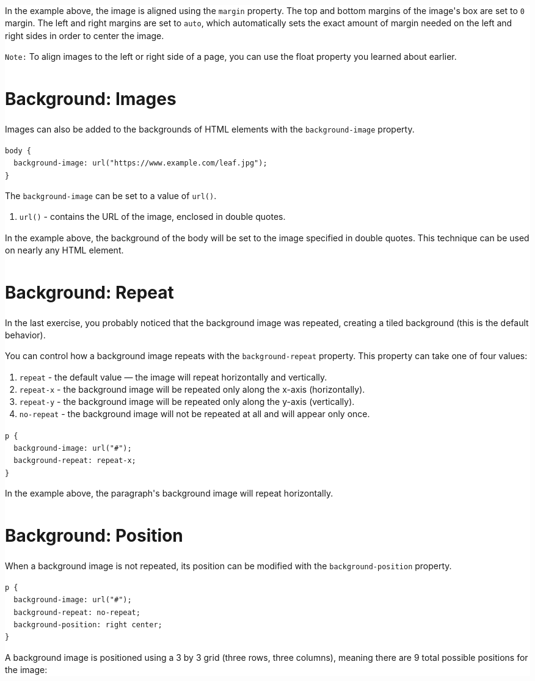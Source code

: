 In the example above, the image is aligned using the `margin` property. The top and bottom margins of the image's box are set to `0` margin. The left and right margins are set to `auto`, which automatically sets the exact amount of margin needed on the left and right sides in order to center the image.

``Note:`` To align images to the left or right side of a page, you can use the float property you learned about earlier.

# Background: Images
Images can also be added to the backgrounds of HTML elements with the `background-image` property.
```
body {
  background-image: url("https://www.example.com/leaf.jpg");
}
```

The `background-image` can be set to a value of ```url()```.

1. ```url()``` - contains the URL of the image, enclosed in double quotes.

In the example above, the background of the body will be set to the image specified in double quotes. This technique can be used on nearly any HTML element.

# Background: Repeat
In the last exercise, you probably noticed that the background image was repeated, creating a tiled background (this is the default behavior).

You can control how a background image repeats with the `background-repeat` property. This property can take one of four values:

1. `repeat` - the default value — the image will repeat horizontally and vertically.
2. `repeat-x` - the background image will be repeated only along the x-axis (horizontally).
3. `repeat-y` - the background image will be repeated only along the y-axis (vertically).
4. `no-repeat` - the background image will not be repeated at all and will appear only once.

```
p {
  background-image: url("#");
  background-repeat: repeat-x;
}
```

In the example above, the paragraph's background image will repeat horizontally.

# Background: Position
When a background image is not repeated, its position can be modified with the `background-position` property.
```
p {
  background-image: url("#");
  background-repeat: no-repeat;
  background-position: right center;
}
```
A background image is positioned using a 3 by 3 grid (three rows, three columns), meaning there are 9 total possible positions for the image:
